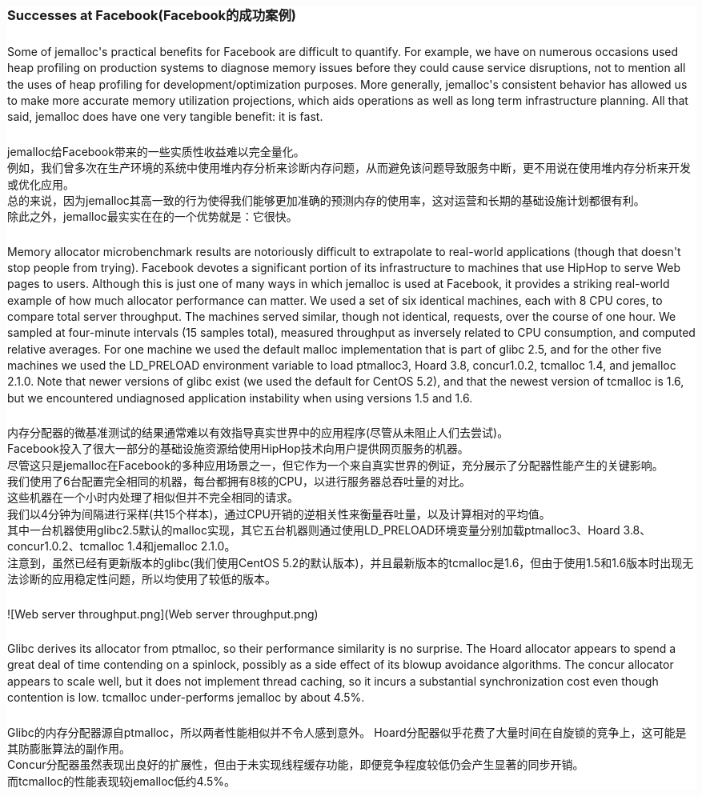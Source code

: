 ### Successes at Facebook(Facebook的成功案例)
#####
Some of jemalloc's practical benefits for Facebook are difficult to quantify. 
For example, we have on numerous occasions used heap profiling on production systems to diagnose memory issues before they could cause service disruptions,
not to mention all the uses of heap profiling for development/optimization purposes. 
More generally, jemalloc's consistent behavior has allowed us to make more accurate memory utilization projections, 
which aids operations as well as long term infrastructure planning.
All that said, jemalloc does have one very tangible benefit: it is fast.
#####
jemalloc给Facebook带来的一些实质性收益难以完全量化。  
例如，我们曾多次在生产环境的系统中使用堆内存分析来诊断内存问题，从而避免该问题导致服务中断，更不用说在使用堆内存分析来开发或优化应用。    
总的来说，因为jemalloc其高一致的行为使得我们能够更加准确的预测内存的使用率，这对运营和长期的基础设施计划都很有利。   
除此之外，jemalloc最实实在在的一个优势就是：它很快。  

#####
Memory allocator microbenchmark results are notoriously difficult to extrapolate to real-world applications (though that doesn't stop people from trying).
Facebook devotes a significant portion of its infrastructure to machines that use HipHop to serve Web pages to users.
Although this is just one of many ways in which jemalloc is used at Facebook, it provides a striking real-world example of how much allocator performance can matter. 
We used a set of six identical machines, each with 8 CPU cores, to compare total server throughput. 
The machines served similar, though not identical, requests, over the course of one hour. 
We sampled at four-minute intervals (15 samples total), measured throughput as inversely related to CPU consumption, and computed relative averages. 
For one machine we used the default malloc implementation that is part of glibc 2.5,
and for the other five machines we used the LD_PRELOAD environment variable to load ptmalloc3, Hoard 3.8, concur1.0.2, tcmalloc 1.4, and jemalloc 2.1.0. 
Note that newer versions of glibc exist (we used the default for CentOS 5.2), and that the newest version of tcmalloc is 1.6,
but we encountered undiagnosed application instability when using versions 1.5 and 1.6.
#####
内存分配器的微基准测试的结果通常难以有效指导真实世界中的应用程序(尽管从未阻止人们去尝试)。  
Facebook投入了很大一部分的基础设施资源给使用HipHop技术向用户提供网页服务的机器。  
尽管这只是jemalloc在Facebook的多种应用场景之一，但它作为一个来自真实世界的例证，充分展示了分配器性能产生的关键影响。  
我们使用了6台配置完全相同的机器，每台都拥有8核的CPU，以进行服务器总吞吐量的对比。  
这些机器在一个小时内处理了相似但并不完全相同的请求。  
我们以4分钟为间隔进行采样(共15个样本)，通过CPU开销的逆相关性来衡量吞吐量，以及计算相对的平均值。   
其中一台机器使用glibc2.5默认的malloc实现，其它五台机器则通过使用LD_PRELOAD环境变量分别加载ptmalloc3、Hoard 3.8、concur1.0.2、tcmalloc 1.4和jemalloc 2.1.0。  
注意到，虽然已经有更新版本的glibc(我们使用CentOS 5.2的默认版本)，并且最新版本的tcmalloc是1.6，但由于使用1.5和1.6版本时出现无法诊断的应用稳定性问题，所以均使用了较低的版本。

#####
![Web server throughput.png](Web server throughput.png)

#####
Glibc derives its allocator from ptmalloc, so their performance similarity is no surprise. 
The Hoard allocator appears to spend a great deal of time contending on a spinlock, possibly as a side effect of its blowup avoidance algorithms.
The concur allocator appears to scale well, but it does not implement thread caching, so it incurs a substantial synchronization cost even though contention is low. 
tcmalloc under-performs jemalloc by about 4.5%.
#####
Glibc的内存分配器源自ptmalloc，所以两者性能相似并不令人感到意外。 
Hoard分配器似乎花费了大量时间在自旋锁的竞争上，这可能是其防膨胀算法的副作用。  
Concur分配器虽然表现出良好的扩展性，但由于未实现线程缓存功能，即便竞争程度较低仍会产生显著的同步开销。  
而tcmalloc的性能表现较jemalloc低约4.5%。  
